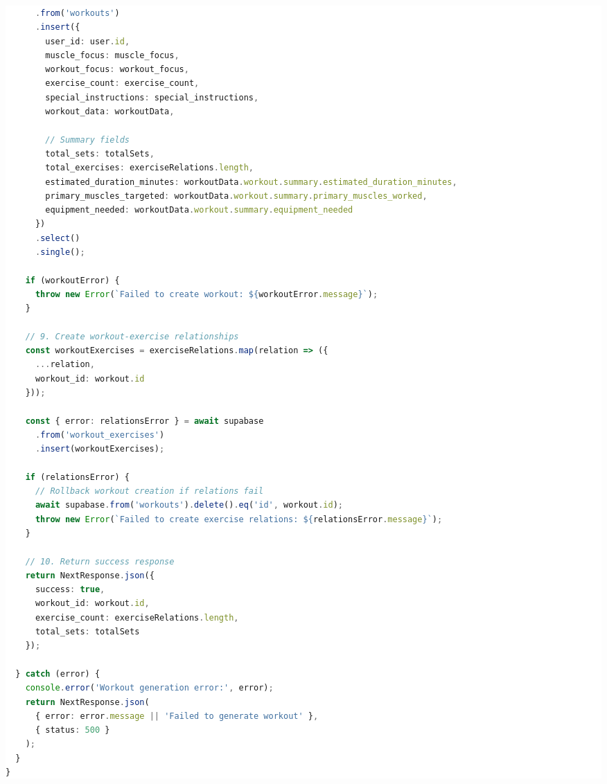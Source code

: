 ```typescript
      .from('workouts')
      .insert({
        user_id: user.id,
        muscle_focus: muscle_focus,
        workout_focus: workout_focus,
        exercise_count: exercise_count,
        special_instructions: special_instructions,
        workout_data: workoutData,
        
        // Summary fields
        total_sets: totalSets,
        total_exercises: exerciseRelations.length,
        estimated_duration_minutes: workoutData.workout.summary.estimated_duration_minutes,
        primary_muscles_targeted: workoutData.workout.summary.primary_muscles_worked,
        equipment_needed: workoutData.workout.summary.equipment_needed
      })
      .select()
      .single();

    if (workoutError) {
      throw new Error(`Failed to create workout: ${workoutError.message}`);
    }

    // 9. Create workout-exercise relationships
    const workoutExercises = exerciseRelations.map(relation => ({
      ...relation,
      workout_id: workout.id
    }));

    const { error: relationsError } = await supabase
      .from('workout_exercises')
      .insert(workoutExercises);

    if (relationsError) {
      // Rollback workout creation if relations fail
      await supabase.from('workouts').delete().eq('id', workout.id);
      throw new Error(`Failed to create exercise relations: ${relationsError.message}`);
    }

    // 10. Return success response
    return NextResponse.json({
      success: true,
      workout_id: workout.id,
      exercise_count: exerciseRelations.length,
      total_sets: totalSets
    });

  } catch (error) {
    console.error('Workout generation error:', error);
    return NextResponse.json(
      { error: error.message || 'Failed to generate workout' },
      { status: 500 }
    );
  }
}
```
